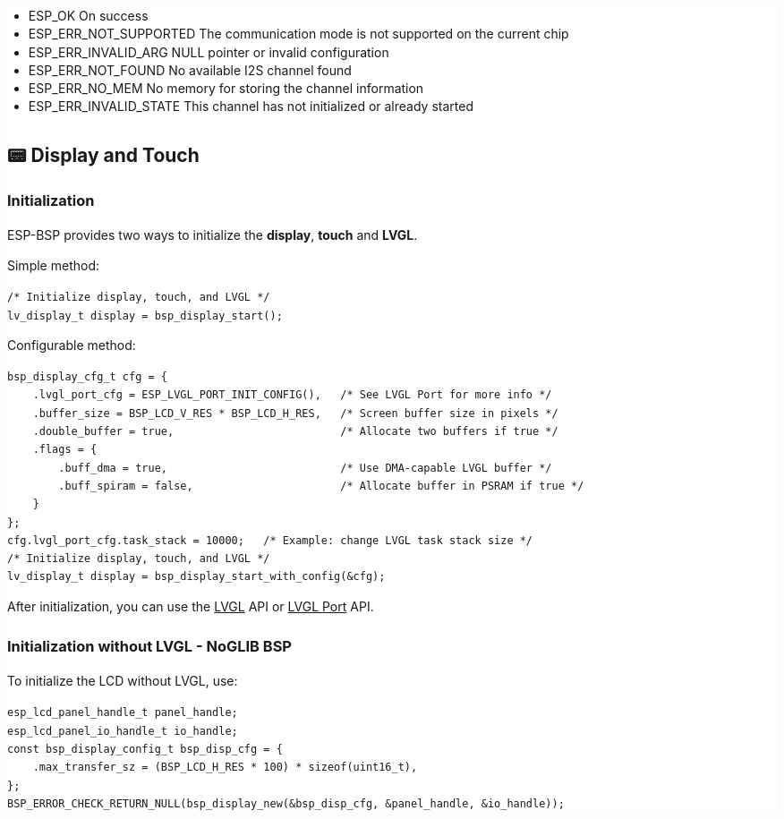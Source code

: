 

* ESP\_OK On success
* ESP\_ERR\_NOT\_SUPPORTED The communication mode is not supported on the current chip
* ESP\_ERR\_INVALID\_ARG NULL pointer or invalid configuration
* ESP\_ERR\_NOT\_FOUND No available I2S channel found
* ESP\_ERR\_NO\_MEM No memory for storing the channel information
* ESP\_ERR\_INVALID\_STATE This channel has not initialized or already started






## :pager: Display and Touch

### Initialization

ESP-BSP provides two ways to initialize the **display**, **touch** and **LVGL**.

Simple method:

```
/* Initialize display, touch, and LVGL */
lv_display_t display = bsp_display_start();
```

Configurable method:

```
bsp_display_cfg_t cfg = {
    .lvgl_port_cfg = ESP_LVGL_PORT_INIT_CONFIG(),   /* See LVGL Port for more info */
    .buffer_size = BSP_LCD_V_RES * BSP_LCD_H_RES,   /* Screen buffer size in pixels */
    .double_buffer = true,                          /* Allocate two buffers if true */
    .flags = {
        .buff_dma = true,                           /* Use DMA-capable LVGL buffer */
        .buff_spiram = false,                       /* Allocate buffer in PSRAM if true */
    }
};
cfg.lvgl_port_cfg.task_stack = 10000;   /* Example: change LVGL task stack size */
/* Initialize display, touch, and LVGL */
lv_display_t display = bsp_display_start_with_config(&cfg);
```

After initialization, you can use the [LVGL](https://docs.lvgl.io/master/) API or [LVGL Port](../components/esp_lvgl_port/README.md) API.

### Initialization without LVGL - NoGLIB BSP

To initialize the LCD without LVGL, use:

```
esp_lcd_panel_handle_t panel_handle;
esp_lcd_panel_io_handle_t io_handle;
const bsp_display_config_t bsp_disp_cfg = {
    .max_transfer_sz = (BSP_LCD_H_RES * 100) * sizeof(uint16_t),
};
BSP_ERROR_CHECK_RETURN_NULL(bsp_display_new(&bsp_disp_cfg, &panel_handle, &io_handle));
```
